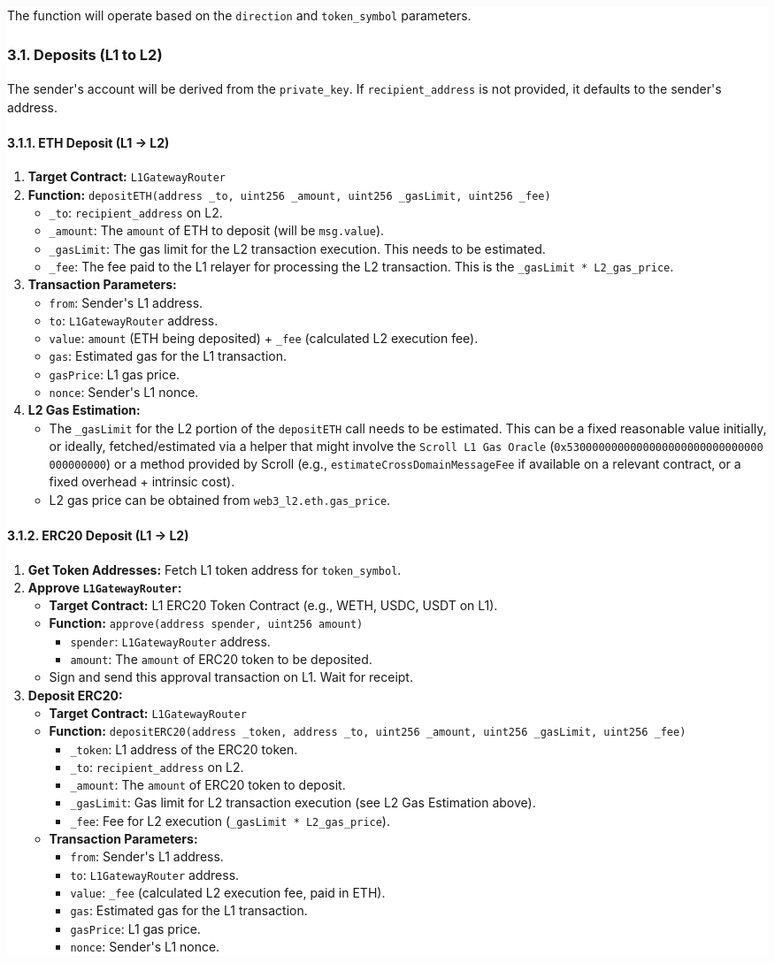 The function will operate based on the `direction` and `token_symbol` parameters.

### 3.1. Deposits (L1 to L2)

The sender's account will be derived from the `private_key`. If `recipient_address` is not provided, it defaults to the sender's address.

#### 3.1.1. ETH Deposit (L1 -> L2)

1.  **Target Contract:** `L1GatewayRouter`
2.  **Function:** `depositETH(address _to, uint256 _amount, uint256 _gasLimit, uint256 _fee)`
    *   `_to`: `recipient_address` on L2.
    *   `_amount`: The `amount` of ETH to deposit (will be `msg.value`).
    *   `_gasLimit`: The gas limit for the L2 transaction execution. This needs to be estimated.
    *   `_fee`: The fee paid to the L1 relayer for processing the L2 transaction. This is the `_gasLimit * L2_gas_price`.
3.  **Transaction Parameters:**
    *   `from`: Sender's L1 address.
    *   `to`: `L1GatewayRouter` address.
    *   `value`: `amount` (ETH being deposited) + `_fee` (calculated L2 execution fee).
    *   `gas`: Estimated gas for the L1 transaction.
    *   `gasPrice`: L1 gas price.
    *   `nonce`: Sender's L1 nonce.
4.  **L2 Gas Estimation:**
    *   The `_gasLimit` for the L2 portion of the `depositETH` call needs to be estimated. This can be a fixed reasonable value initially, or ideally, fetched/estimated via a helper that might involve the `Scroll L1 Gas Oracle` (`0x5300000000000000000000000000000000000000`) or a method provided by Scroll (e.g., `estimateCrossDomainMessageFee` if available on a relevant contract, or a fixed overhead + intrinsic cost).
    *   L2 gas price can be obtained from `web3_l2.eth.gas_price`.

#### 3.1.2. ERC20 Deposit (L1 -> L2)

1.  **Get Token Addresses:** Fetch L1 token address for `token_symbol`.
2.  **Approve `L1GatewayRouter`:**
    *   **Target Contract:** L1 ERC20 Token Contract (e.g., WETH, USDC, USDT on L1).
    *   **Function:** `approve(address spender, uint256 amount)`
        *   `spender`: `L1GatewayRouter` address.
        *   `amount`: The `amount` of ERC20 token to be deposited.
    *   Sign and send this approval transaction on L1. Wait for receipt.
3.  **Deposit ERC20:**
    *   **Target Contract:** `L1GatewayRouter`
    *   **Function:** `depositERC20(address _token, address _to, uint256 _amount, uint256 _gasLimit, uint256 _fee)`
        *   `_token`: L1 address of the ERC20 token.
        *   `_to`: `recipient_address` on L2.
        *   `_amount`: The `amount` of ERC20 token to deposit.
        *   `_gasLimit`: Gas limit for L2 transaction execution (see L2 Gas Estimation above).
        *   `_fee`: Fee for L2 execution (`_gasLimit * L2_gas_price`).
    *   **Transaction Parameters:**
        *   `from`: Sender's L1 address.
        *   `to`: `L1GatewayRouter` address.
        *   `value`: `_fee` (calculated L2 execution fee, paid in ETH).
        *   `gas`: Estimated gas for the L1 transaction.
        *   `gasPrice`: L1 gas price.
        *   `nonce`: Sender's L1 nonce.
